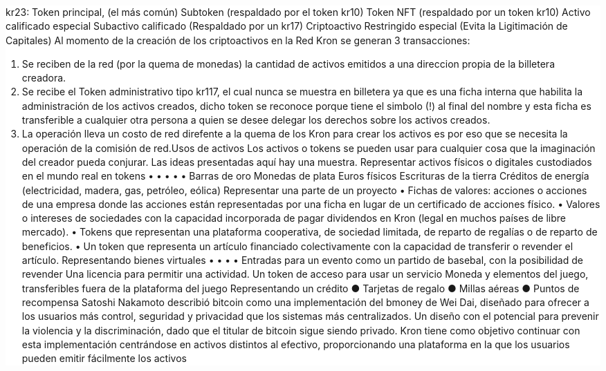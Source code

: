 kr23:
Token principal, (el más común)
Subtoken (respaldado por el token kr10)
Token NFT (respaldado por un token kr10)
Activo calificado especial
Subactivo calificado (Respaldado por un kr17)
Criptoactivo Restringido especial (Evita la Ligitimación de Capitales)
Al momento de la creación de los criptoactivos en la Red Kron se generan 3 transacciones:
1. Se reciben de la red (por la quema de monedas) la cantidad de activos emitidos a una direccion
propia de la billetera creadora.
2. Se recibe el Token administrativo tipo kr117, el cual nunca se muestra en billetera ya que es una
ficha interna que habilita la administración de los activos creados, dicho token se reconoce
porque tiene el simbolo (!) al final del nombre y esta ficha es transferible a cualquier otra
persona a quien se desee delegar los derechos sobre los activos creados.
3. La operación lleva un costo de red direfente a la quema de los Kron para crear los activos es por
eso que se necesita la operación de la comisión de red.Usos de activos
Los activos o tokens se pueden usar para cualquier cosa que la imaginación del creador pueda conjurar.
Las ideas presentadas
aquí hay una muestra.
Representar activos físicos o digitales custodiados en el mundo real en tokens
•
•
•
•
•
Barras de oro
Monedas de plata
Euros físicos
Escrituras de la tierra
Créditos de energía (electricidad, madera, gas, petróleo, eólica)
Representar una parte de un proyecto
• Fichas de valores: acciones o acciones de una empresa donde las acciones están representadas por
una ficha en lugar de un certificado de acciones físico.
• Valores o intereses de sociedades con la capacidad incorporada de pagar dividendos en Kron (legal
en muchos países de libre mercado).
• Tokens que representan una plataforma cooperativa, de sociedad limitada, de reparto de regalías o de
reparto de beneficios.
• Un token que representa un artículo financiado colectivamente con la capacidad de transferir o
revender el artículo.
Representando bienes virtuales
•
•
•
•
Entradas para un evento como un partido de basebal, con la posibilidad de revender
Una licencia para permitir una actividad.
Un token de acceso para usar un servicio
Moneda y elementos del juego, transferibles fuera de la plataforma del juego
Representando un crédito
● Tarjetas de regalo
● Millas aéreas
● Puntos de recompensa
Satoshi Nakamoto describió bitcoin como una implementación del bmoney de Wei Dai, diseñado
para ofrecer a los usuarios más control, seguridad y privacidad que los sistemas más centralizados. Un
diseño con el potencial para prevenir la violencia y la discriminación, dado que el titular de bitcoin
sigue siendo privado.
Kron tiene como objetivo continuar con esta implementación centrándose en activos distintos al
efectivo, proporcionando una plataforma en la que los usuarios pueden emitir fácilmente los activos